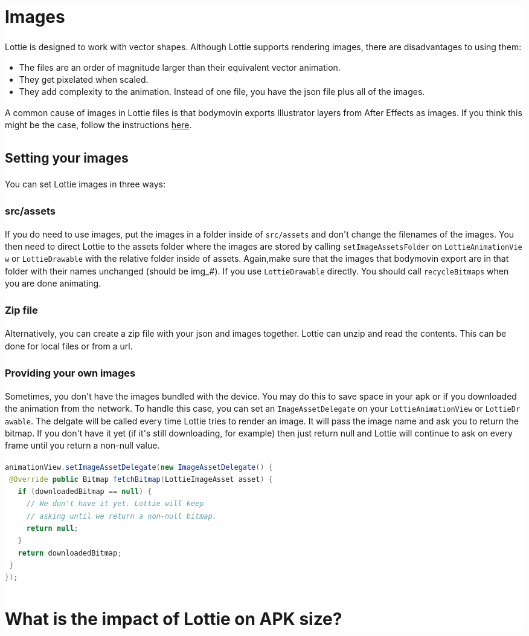 # Images

Lottie is designed to work with vector shapes. Although Lottie supports rendering images, there are disadvantages to using them:
* The files are an order of magnitude larger than their equivalent vector animation.
* They get pixelated when scaled.
* They add complexity to the animation. Instead of one file, you have the json file plus all of the images.

A common cause of images in Lottie files is that bodymovin exports Illustrator layers from After Effects as images. If you think this might be the case, follow the instructions [here](/after-effects/artwork-to-lottie-walkthrough.md).

## Setting your images
You can set Lottie images in three ways:
### src/assets
If you do need to use images, put the images in a folder inside of `src/assets` and don't change the filenames of the images. You then need to direct Lottie to the assets folder where the images are stored by calling `setImageAssetsFolder` on `LottieAnimationView` or
`LottieDrawable` with the relative folder inside of assets. Again,make sure that the images that
bodymovin export are in that folder with their names unchanged (should be img_#).
If you use `LottieDrawable` directly.
You should call `recycleBitmaps` when you are done animating.
### Zip file
Alternatively, you can create a zip file with your json and images together. Lottie can unzip and read the contents. This can be done for local files or from a url.
### Providing your own images
Sometimes, you don't have the images bundled with the device. You may do this to save space in your apk or if you downloaded the animation from the network. To handle this case, you can set an `ImageAssetDelegate` on your `LottieAnimationView` or `LottieDrawable`. The delgate will be called every time Lottie tries to render an image. It will pass the image name and ask you to return the bitmap. If you don't have it yet (if it's still downloading, for example) then just return null and Lottie will continue to ask on every frame until you return a non-null value.

 ```java
animationView.setImageAssetDelegate(new ImageAssetDelegate() {
  @Override public Bitmap fetchBitmap(LottieImageAsset asset) {
    if (downloadedBitmap == null) {
      // We don't have it yet. Lottie will keep
      // asking until we return a non-null bitmap.
      return null;
    }
    return downloadedBitmap;
  }
});
```

# What is the impact of Lottie on APK size?

